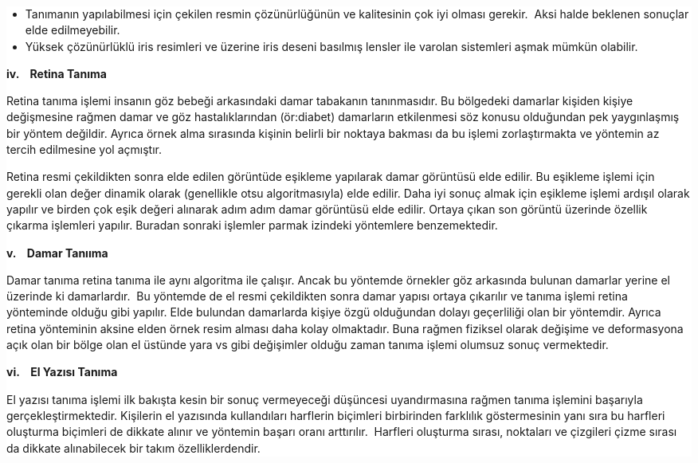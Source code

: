   <ul>
    <li>
      Tanımanın yapılabilmesi için çekilen resmin çözünürlüğünün ve kalitesinin çok iyi olması gerekir.  Aksi halde beklenen sonuçlar elde edilmeyebilir.
    </li>
    <li>
      Yüksek çözünürlüklü iris resimleri ve üzerine iris deseni basılmış lensler ile varolan sistemleri aşmak mümkün olabilir.
    </li>
  </ul>
  
  <p>
    <strong>iv.    Retina Tanıma</strong>
  </p>
  
  <p>
    Retina tanıma işlemi insanın göz bebeği arkasındaki damar tabakanın tanınmasıdır. Bu bölgedeki damarlar kişiden kişiye değişmesine rağmen damar ve göz hastalıklarından (ör:diabet) damarların etkilenmesi söz konusu olduğundan pek yaygınlaşmış bir yöntem değildir. Ayrıca örnek alma sırasında kişinin belirli bir noktaya bakması da bu işlemi zorlaştırmakta ve yöntemin az tercih edilmesine yol açmıştır.
  </p>
  
  <p>
    Retina resmi çekildikten sonra elde edilen görüntüde eşikleme yapılarak damar görüntüsü elde edilir. Bu eşikleme işlemi için gerekli olan değer dinamik olarak (genellikle otsu algoritmasıyla) elde edilir. Daha iyi sonuç almak için eşikleme işlemi ardışıl olarak yapılır ve birden çok eşik değeri alınarak adım adım damar görüntüsü elde edilir. Ortaya çıkan son görüntü üzerinde özellik çıkarma işlemleri yapılır. Buradan sonraki işlemler parmak izindeki yöntemlere benzemektedir.
  </p>
  
  <p>
    <strong>v.    Damar Tanııma</strong>
  </p>
  
  <p>
    Damar tanıma retina tanıma ile aynı algoritma ile çalışır. Ancak bu yöntemde örnekler göz arkasında bulunan damarlar yerine el üzerinde ki damarlardır.  Bu yöntemde de el resmi çekildikten sonra damar yapısı ortaya çıkarılır ve tanıma işlemi retina yönteminde olduğu gibi yapılır. Elde bulundan damarlarda kişiye özgü olduğundan dolayı geçerliliği olan bir yöntemdir. Ayrıca retina yönteminin aksine elden örnek resim alması daha kolay olmaktadır. Buna rağmen fiziksel olarak değişime ve deformasyona açık olan bir bölge olan el üstünde yara vs gibi değişimler olduğu zaman tanıma işlemi olumsuz sonuç vermektedir.
  </p>
  
  <p>
    <strong> vi.    El Yazısı Tanıma</strong>
  </p>
  
  <p>
    El yazısı tanıma işlemi ilk bakışta kesin bir sonuç vermeyeceği düşüncesi uyandırmasına rağmen tanıma işlemini başarıyla gerçekleştirmektedir. Kişilerin el yazısında kullandıları harflerin biçimleri birbirinden farklılık göstermesinin yanı sıra bu harfleri oluşturma biçimleri de dikkate alınır ve yöntemin başarı oranı arttırılır.  Harfleri oluşturma sırası, noktaları ve çizgileri çizme sırası da dikkate alınabilecek bir takım özelliklerdendir.
  </p>
  